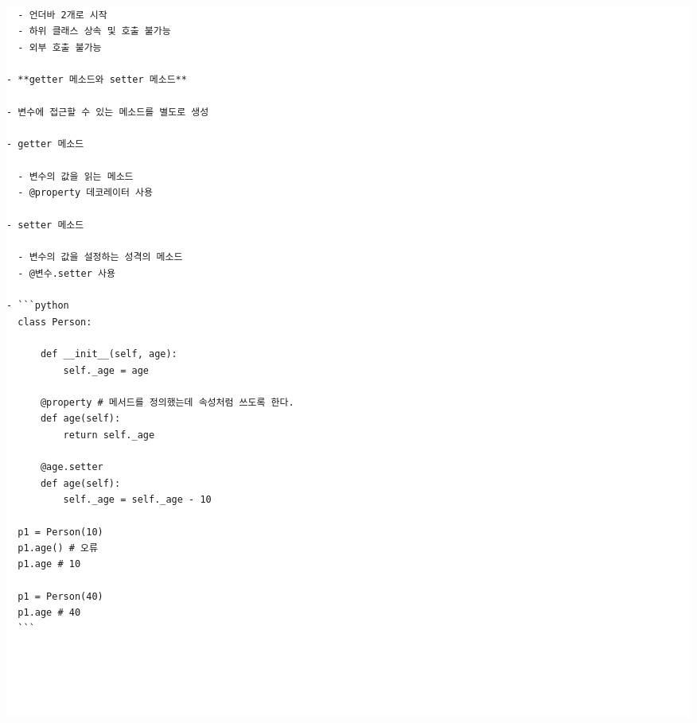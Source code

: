   ```
    - 언더바 2개로 시작
    - 하위 클래스 상속 및 호출 불가능
    - 외부 호출 불가능

- **getter 메소드와 setter 메소드**

  - 변수에 접근할 수 있는 메소드를 별도로 생성

  - getter 메소드

    - 변수의 값을 읽는 메소드
    - @property 데코레이터 사용

  - setter 메소드

    - 변수의 값을 설정하는 성격의 메소드
    - @변수.setter 사용

  - ```python
    class Person:
        
        def __init__(self, age):
            self._age = age
            
        @property # 메서드를 정의했는데 속성처럼 쓰도록 한다.
        def age(self):
            return self._age
        
        @age.setter
        def age(self):
            self._age = self._age - 10
        
    p1 = Person(10)
    p1.age() # 오류
    p1.age # 10 
    
    p1 = Person(40)
    p1.age # 40
    ```





